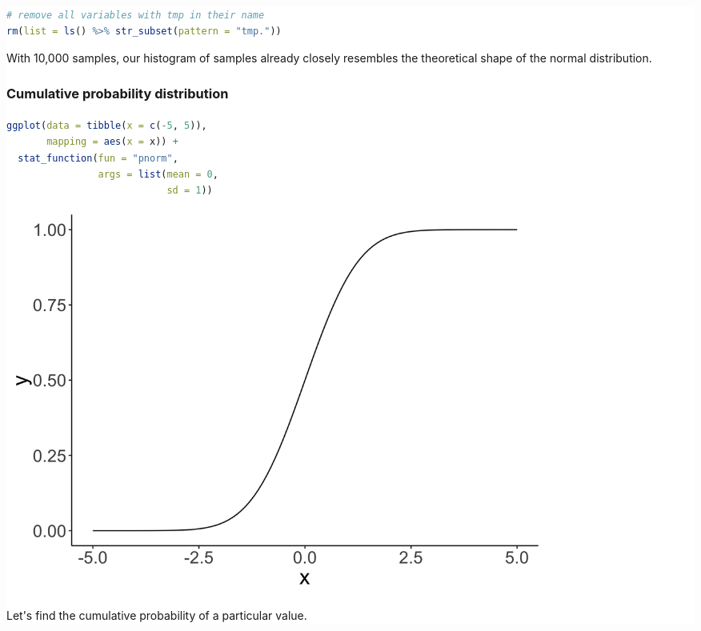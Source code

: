 ```r
# remove all variables with tmp in their name 
rm(list = ls() %>% str_subset(pattern = "tmp."))
```

With 10,000 samples, our histogram of samples already closely resembles the theoretical shape of the normal distribution. 

### Cumulative probability distribution


```r
ggplot(data = tibble(x = c(-5, 5)),
       mapping = aes(x = x)) +
  stat_function(fun = "pnorm",
                args = list(mean = 0,
                            sd = 1))
```

<img src="07-simulation1_files/figure-html/simulation1-10-1.png" width="672" />

Let's find the cumulative probability of a particular value. 
